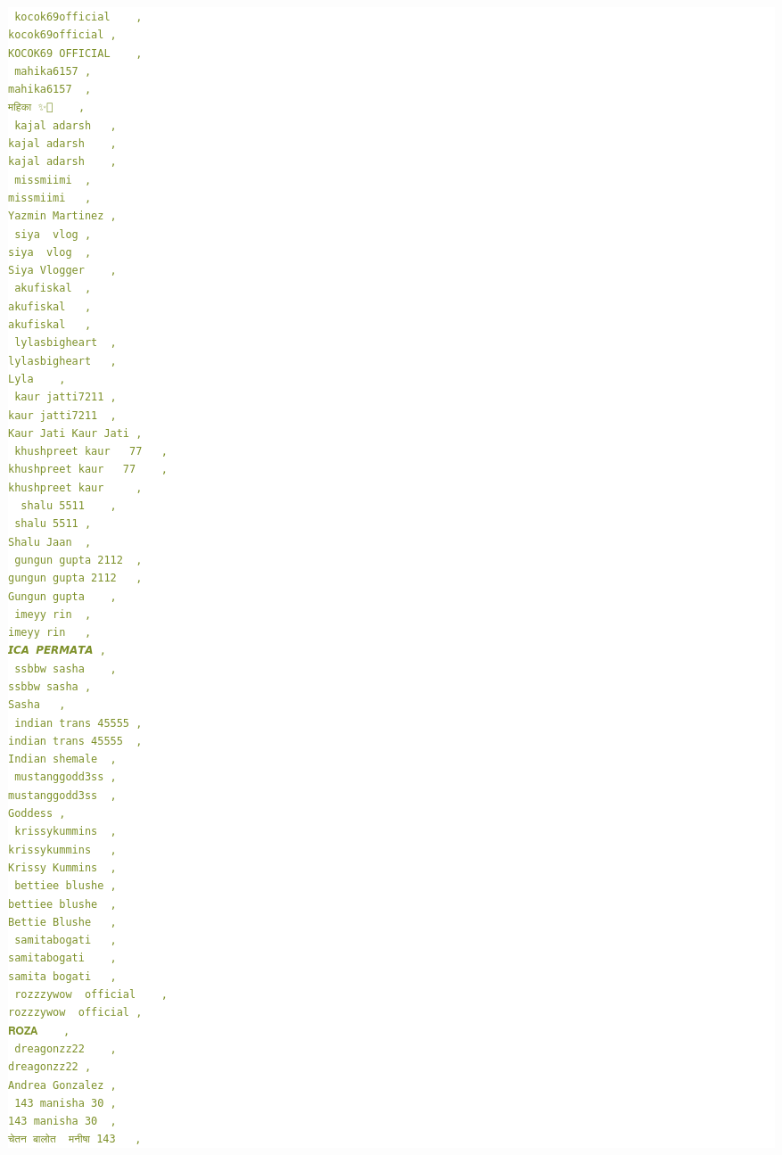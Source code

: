 ```yaml
 kocok69official	,
kocok69official	,
KOCOK69 OFFICIAL	,
 mahika6157	,
mahika6157	,
महिका ✨🎀	,
 kajal adarsh  	,
kajal adarsh  	,
kajal adarsh	,
 missmiimi 	,
missmiimi 	,
Yazmin Martinez	,
 siya  vlog	,
siya  vlog	,
Siya Vlogger	,
 akufiskal	,
akufiskal	,
akufiskal	,
 lylasbigheart	,
lylasbigheart	,
Lyla	,
 kaur jatti7211	,
kaur jatti7211	,
Kaur Jati Kaur Jati	,
 khushpreet kaur   77	,
khushpreet kaur   77	,
khushpreet kaur  	,
  shalu 5511	,
 shalu 5511	,
Shalu Jaan	,
 gungun gupta 2112	,
gungun gupta 2112	,
Gungun gupta	,
 imeyy rin	,
imeyy rin	,
𝙄𝘾𝘼 𝙋𝙀𝙍𝙈𝘼𝙏𝘼	,
 ssbbw sasha	,
ssbbw sasha	,
Sasha	,
 indian trans 45555	,
indian trans 45555	,
Indian shemale	,
 mustanggodd3ss	,
mustanggodd3ss	,
Goddess	,
 krissykummins	,
krissykummins	,
Krissy Kummins	,
 bettiee blushe	,
bettiee blushe	,
Bettie Blushe	,
 samitabogati	,
samitabogati	,
samita bogati	,
 rozzzywow  official	,
rozzzywow  official	,
𝐑𝐎𝐙𝐀	,
 dreagonzz22	,
dreagonzz22	,
Andrea Gonzalez	,
 143 manisha 30	,
143 manisha 30	,
चेतन बालोत  मनीषा 143 	,
```